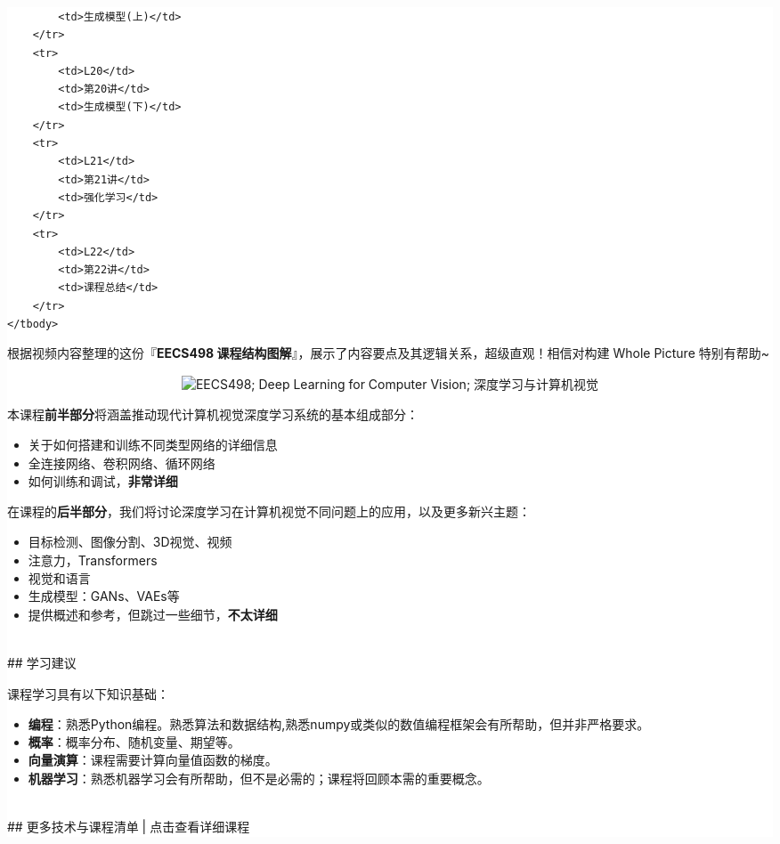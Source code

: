             <td>生成模型(上)</td>
        </tr>
        <tr>
            <td>L20</td>
            <td>第20讲</td>
            <td>生成模型(下)</td>
        </tr>
        <tr>
            <td>L21</td>
            <td>第21讲</td>
            <td>强化学习</td>
        </tr>
        <tr>
            <td>L22</td>
            <td>第22讲</td>
            <td>课程总结</td>
        </tr>
    </tbody>
</table>


根据视频内容整理的这份『**EECS498 课程结构图解**』，展示了内容要点及其逻辑关系，超级直观！相信对构建 Whole Picture 特别有帮助~

<div align=center><img alt="EECS498; Deep Learning for Computer Vision; 深度学习与计算机视觉" src="https://img-blog.csdnimg.cn/img_convert/1cfb3dc4e97e2d49ede9eb42d1e116b0.png" referrerpolicy="no-referrer" width = "100%" /></div>



本课程**前半部分**将涵盖推动现代计算机视觉深度学习系统的基本组成部分：

- 关于如何搭建和训练不同类型网络的详细信息
- 全连接网络、卷积网络、循环网络
- 如何训练和调试，**非常详细**

在课程的**后半部分**，我们将讨论深度学习在计算机视觉不同问题上的应用，以及更多新兴主题：

- 目标检测、图像分割、3D视觉、视频
- 注意力，Transformers
- 视觉和语言
- 生成模型：GANs、VAEs等
- 提供概述和参考，但跳过一些细节，**不太详细**



<br>
## 学习建议

课程学习具有以下知识基础：
- **编程**：熟悉Python编程。熟悉算法和数据结构,熟悉numpy或类似的数值编程框架会有所帮助，但并非严格要求。
- **概率**：概率分布、随机变量、期望等。
- **向量演算**：课程需要计算向量值函数的梯度。
- **机器学习**：熟悉机器学习会有所帮助，但不是必需的；课程将回顾本需的重要概念。


<br>
## 更多技术与课程清单 | 点击查看详细课程
<style>
#customers {
  font-family: Arial, Helvetica, sans-serif;
  border-collapse: collapse;
  width: 80%;
}
